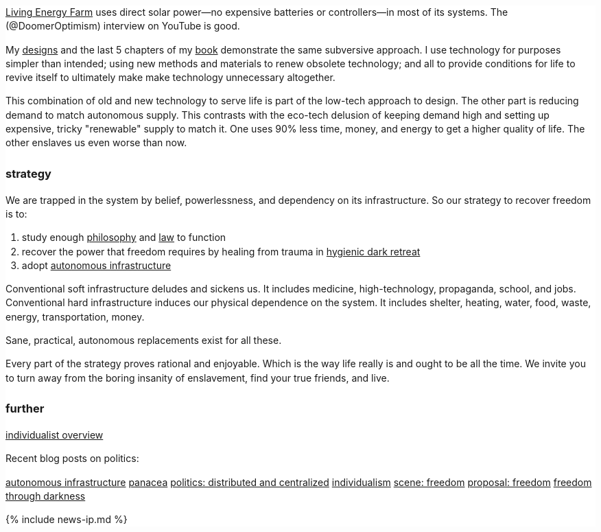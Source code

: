 [Living Energy Farm](https://livingenergyfarm.org) uses direct solar power—no expensive batteries or controllers—in most of its systems. The (@DoomerOptimism) interview on YouTube is good.

My [designs](/other#design) and the last 5 chapters of my [book](/) demonstrate the same subversive approach. I use technology for purposes simpler than intended; using new methods and materials to renew obsolete technology; and all to provide conditions for life to revive itself to ultimately make make technology unnecessary altogether.

This combination of old and new technology to serve life is part of the low-tech approach to design. The other part is reducing demand to match autonomous supply. This contrasts with the eco-tech delusion of keeping demand high and setting up expensive, tricky "renewable" supply to match it. One uses 90% less time, money, and energy to get a higher quality of life. The other enslaves us even worse than now.

### strategy

We are trapped in the system by belief, powerlessness, and dependency on its infrastructure. So our strategy to recover freedom is to:

1. study enough [philosophy](#meta) and [law](#current-powers) to function
2. recover the power that freedom requires by healing from trauma in [hygienic dark retreat](/)
3. adopt [autonomous infrastructure](#autonomous-infrastructure)

Conventional soft infrastructure deludes and sickens us. It includes medicine, high-technology, propaganda, school, and jobs. Conventional hard infrastructure induces our physical dependence on the system. It includes shelter, heating, water, food, waste, energy, transportation, money. 

Sane, practical, autonomous replacements exist for all these.

Every part of the strategy proves rational and enjoyable. Which is the way life really is and ought to be all the time. We invite you to turn away from the boring insanity of enslavement, find your true friends, and live.

### further

[individualist overview](./overview)

Recent blog posts on politics:

[autonomous infrastructure](/blog/2025/03/autonomous-infrastructure/)
[panacea](/blog/2023/01/panacea/)
[politics: distributed and centralized](/blog/2022/12/politics-distributed-centralized/)
[individualism](/blog/2022/08/individualism/)
[scene: freedom](/blog/2020/11/scene-freedom/)
[proposal: freedom](/blog/2020/11/proposal-freedom/)
[freedom through darkness](/blog/2019/11/freedom-through-darkness/)

{% include news-ip.md %}

